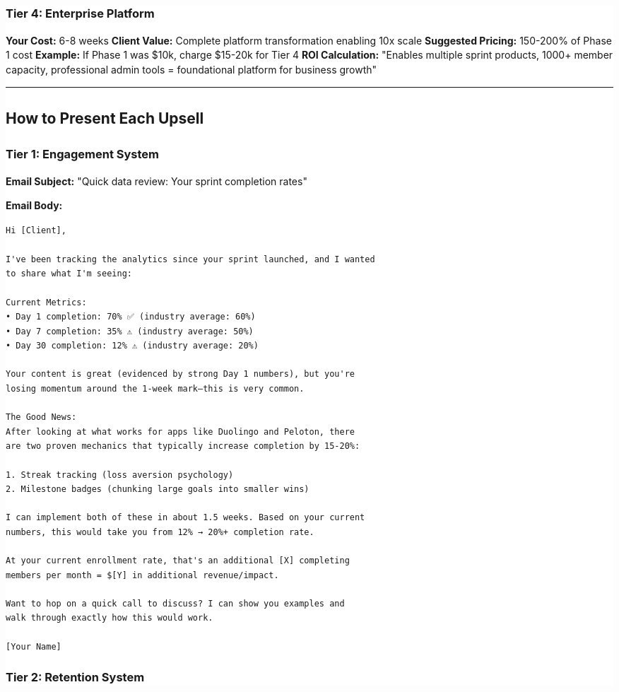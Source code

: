 ### Tier 4: Enterprise Platform
**Your Cost:** 6-8 weeks
**Client Value:** Complete platform transformation enabling 10x scale
**Suggested Pricing:** 150-200% of Phase 1 cost
**Example:** If Phase 1 was $10k, charge $15-20k for Tier 4
**ROI Calculation:** "Enables multiple sprint products, 1000+ member capacity, professional admin tools = foundational platform for business growth"

---

## How to Present Each Upsell

### Tier 1: Engagement System

**Email Subject:** "Quick data review: Your sprint completion rates"

**Email Body:**
```
Hi [Client],

I've been tracking the analytics since your sprint launched, and I wanted
to share what I'm seeing:

Current Metrics:
• Day 1 completion: 70% ✅ (industry average: 60%)
• Day 7 completion: 35% ⚠️ (industry average: 50%)
• Day 30 completion: 12% ⚠️ (industry average: 20%)

Your content is great (evidenced by strong Day 1 numbers), but you're
losing momentum around the 1-week mark—this is very common.

The Good News:
After looking at what works for apps like Duolingo and Peloton, there
are two proven mechanics that typically increase completion by 15-20%:

1. Streak tracking (loss aversion psychology)
2. Milestone badges (chunking large goals into smaller wins)

I can implement both of these in about 1.5 weeks. Based on your current
numbers, this would take you from 12% → 20%+ completion rate.

At your current enrollment rate, that's an additional [X] completing
members per month = $[Y] in additional revenue/impact.

Want to hop on a quick call to discuss? I can show you examples and
walk through exactly how this would work.

[Your Name]
```

### Tier 2: Retention System
